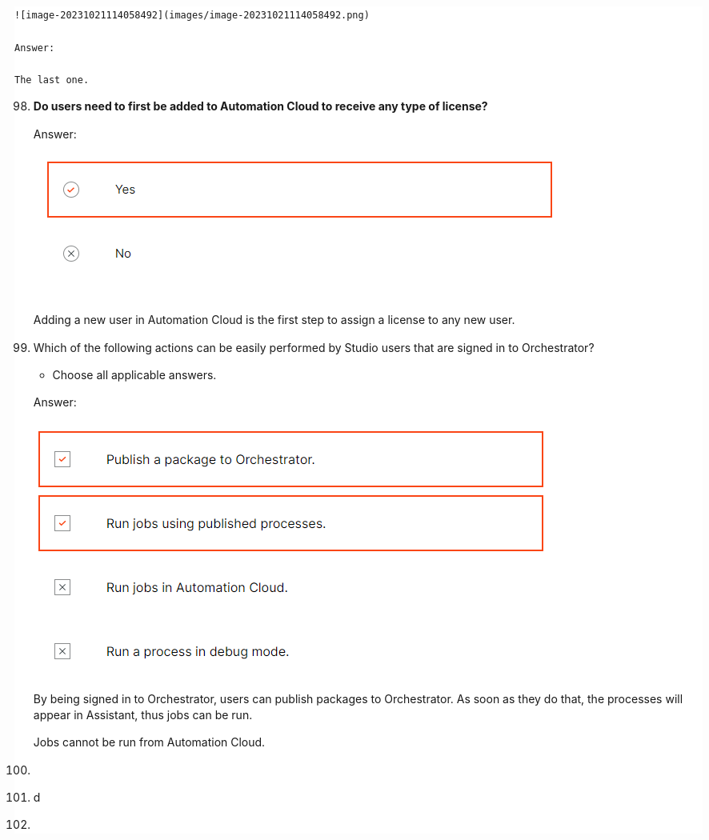    ![image-20231021114058492](images/image-20231021114058492.png)

    Answer:

    The last one.

98. **Do users need to first be added to Automation Cloud to receive any type of license?**

    Answer:

    ![image-20231021180046250](images/image-20231021180046250.png)

    Adding a new user in Automation Cloud is the first step to assign a license to any new user.

99. Which of the following actions can be easily performed by Studio users that are signed in to Orchestrator?

    - Choose all applicable answers.

    Answer:

    ![image-20231021180335950](images/image-20231021180335950.png)

    By being signed in to Orchestrator, users can publish packages to Orchestrator. As soon as they do that, the processes will appear in Assistant, thus jobs can be run.

    Jobs cannot be run from Automation Cloud.

100. 

101. d

102. 
